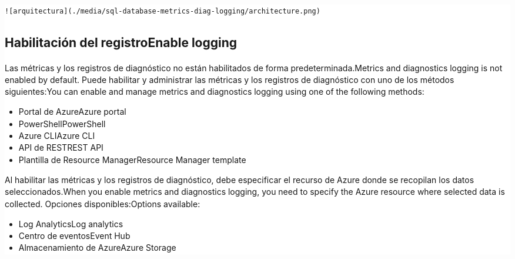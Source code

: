     ![arquitectura](./media/sql-database-metrics-diag-logging/architecture.png)

## <a name="enable-logging"></a><span data-ttu-id="3544c-110">Habilitación del registro</span><span class="sxs-lookup"><span data-stu-id="3544c-110">Enable logging</span></span>

<span data-ttu-id="3544c-111">Las métricas y los registros de diagnóstico no están habilitados de forma predeterminada.</span><span class="sxs-lookup"><span data-stu-id="3544c-111">Metrics and diagnostics logging is not enabled by default.</span></span> <span data-ttu-id="3544c-112">Puede habilitar y administrar las métricas y los registros de diagnóstico con uno de los métodos siguientes:</span><span class="sxs-lookup"><span data-stu-id="3544c-112">You can enable and manage metrics and diagnostics logging using one of the following methods:</span></span>
- <span data-ttu-id="3544c-113">Portal de Azure</span><span class="sxs-lookup"><span data-stu-id="3544c-113">Azure portal</span></span>
- <span data-ttu-id="3544c-114">PowerShell</span><span class="sxs-lookup"><span data-stu-id="3544c-114">PowerShell</span></span>
- <span data-ttu-id="3544c-115">Azure CLI</span><span class="sxs-lookup"><span data-stu-id="3544c-115">Azure CLI</span></span>
- <span data-ttu-id="3544c-116">API de REST</span><span class="sxs-lookup"><span data-stu-id="3544c-116">REST API</span></span> 
- <span data-ttu-id="3544c-117">Plantilla de Resource Manager</span><span class="sxs-lookup"><span data-stu-id="3544c-117">Resource Manager template</span></span>

<span data-ttu-id="3544c-118">Al habilitar las métricas y los registros de diagnóstico, debe especificar el recurso de Azure donde se recopilan los datos seleccionados.</span><span class="sxs-lookup"><span data-stu-id="3544c-118">When you enable metrics and diagnostics logging, you need to specify the Azure resource where selected data is collected.</span></span> <span data-ttu-id="3544c-119">Opciones disponibles:</span><span class="sxs-lookup"><span data-stu-id="3544c-119">Options available:</span></span>
- <span data-ttu-id="3544c-120">Log Analytics</span><span class="sxs-lookup"><span data-stu-id="3544c-120">Log analytics</span></span>
- <span data-ttu-id="3544c-121">Centro de eventos</span><span class="sxs-lookup"><span data-stu-id="3544c-121">Event Hub</span></span>
- <span data-ttu-id="3544c-122">Almacenamiento de Azure</span><span class="sxs-lookup"><span data-stu-id="3544c-122">Azure Storage</span></span> 
